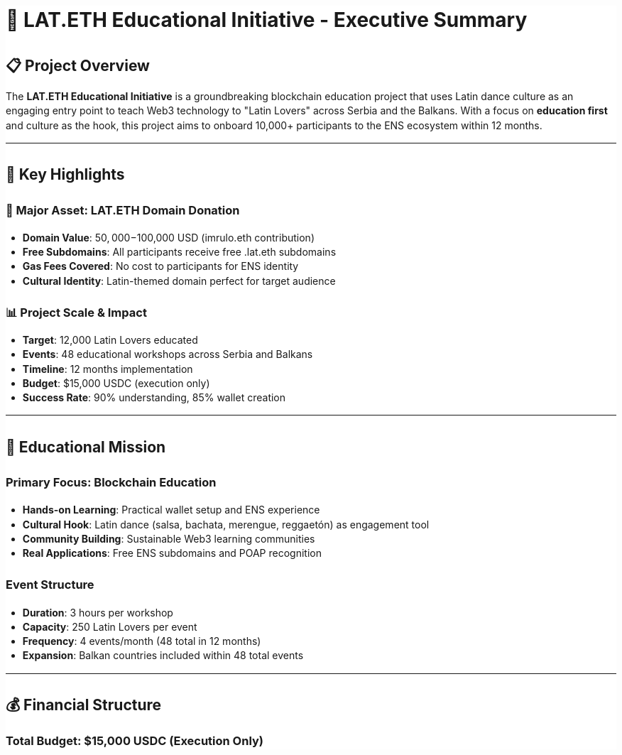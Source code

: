 # 🌟 LAT.ETH Educational Initiative - Executive Summary

## 📋 **Project Overview**

The **LAT.ETH Educational Initiative** is a groundbreaking blockchain education project that uses Latin dance culture as an engaging entry point to teach Web3 technology to "Latin Lovers" across Serbia and the Balkans. With a focus on **education first** and culture as the hook, this project aims to onboard 10,000+ participants to the ENS ecosystem within 12 months.

---

## 🎯 **Key Highlights**

### **🌟 Major Asset: LAT.ETH Domain Donation**
- **Domain Value**: $50,000-$100,000 USD (imrulo.eth contribution)
- **Free Subdomains**: All participants receive free .lat.eth subdomains
- **Gas Fees Covered**: No cost to participants for ENS identity
- **Cultural Identity**: Latin-themed domain perfect for target audience

### **📊 Project Scale & Impact**
- **Target**: 12,000 Latin Lovers educated
- **Events**: 48 educational workshops across Serbia and Balkans
- **Timeline**: 12 months implementation
- **Budget**: $15,000 USDC (execution only)
- **Success Rate**: 90% understanding, 85% wallet creation

---

## 🚀 **Educational Mission**

### **Primary Focus: Blockchain Education**
- **Hands-on Learning**: Practical wallet setup and ENS experience
- **Cultural Hook**: Latin dance (salsa, bachata, merengue, reggaetón) as engagement tool
- **Community Building**: Sustainable Web3 learning communities
- **Real Applications**: Free ENS subdomains and POAP recognition

### **Event Structure**
- **Duration**: 3 hours per workshop
- **Capacity**: 250 Latin Lovers per event
- **Frequency**: 4 events/month (48 total in 12 months)
- **Expansion**: Balkan countries included within 48 total events

---

## 💰 **Financial Structure**

### **Total Budget: $15,000 USDC (Execution Only)**
